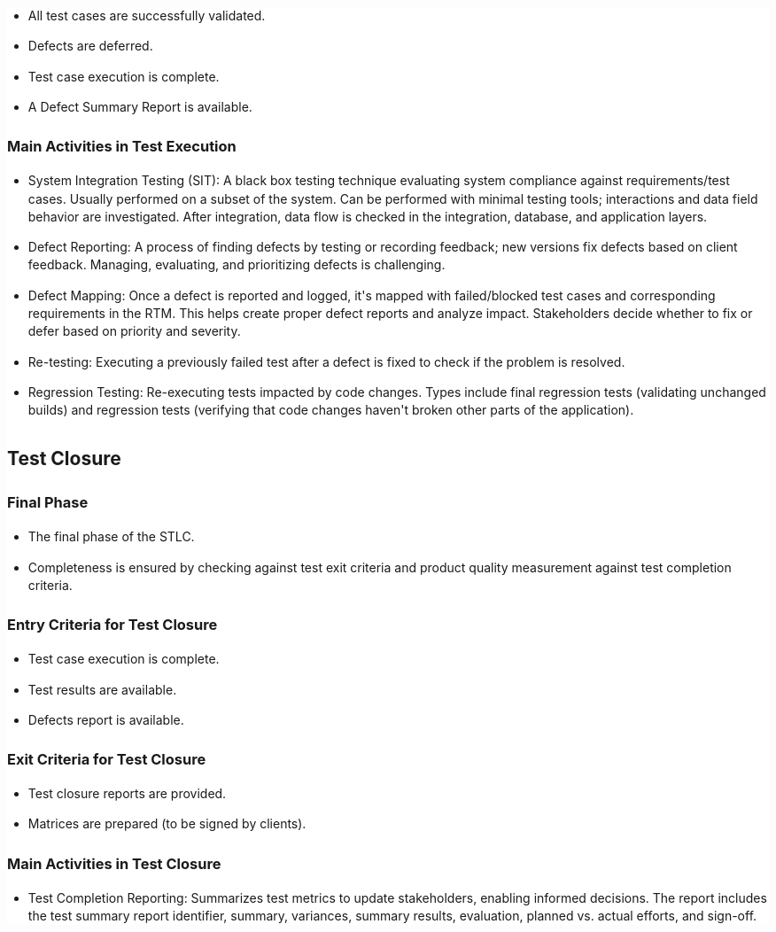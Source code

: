 - All test cases are successfully validated.

- Defects are deferred.

- Test case execution is complete.

- A Defect Summary Report is available.

### Main Activities in Test Execution

- System Integration Testing (SIT): A black box testing technique evaluating system compliance against requirements/test cases. Usually performed on a subset of the system.  Can be performed with minimal testing tools; interactions and data field behavior are investigated. After integration, data flow is checked in the integration, database, and application layers.

- Defect Reporting: A process of finding defects by testing or recording feedback; new versions fix defects based on client feedback. Managing, evaluating, and prioritizing defects is challenging.

- Defect Mapping: Once a defect is reported and logged, it's mapped with failed/blocked test cases and corresponding requirements in the RTM. This helps create proper defect reports and analyze impact. Stakeholders decide whether to fix or defer based on priority and severity.

- Re-testing: Executing a previously failed test after a defect is fixed to check if the problem is resolved.

- Regression Testing: Re-executing tests impacted by code changes. Types include final regression tests (validating unchanged builds) and regression tests (verifying that code changes haven't broken other parts of the application).

## Test Closure

### Final Phase

- The final phase of the STLC.

- Completeness is ensured by checking against test exit criteria and product quality measurement against test completion criteria.

### Entry Criteria for Test Closure

- Test case execution is complete.

- Test results are available.

- Defects report is available.

### Exit Criteria for Test Closure

- Test closure reports are provided.

- Matrices are prepared (to be signed by clients).

### Main Activities in Test Closure

- Test Completion Reporting: Summarizes test metrics to update stakeholders, enabling informed decisions. The report includes the test summary report identifier, summary, variances, summary results, evaluation, planned vs. actual efforts, and sign-off.
